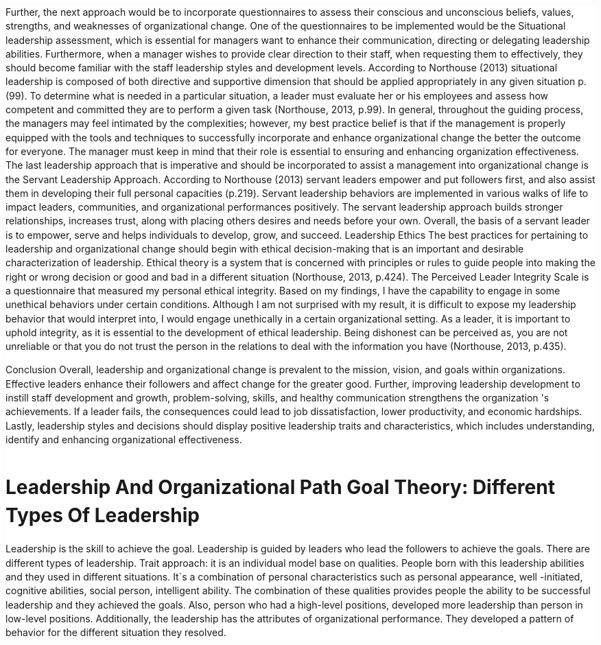 Further, the next approach would be to incorporate questionnaires to assess their conscious and unconscious beliefs, values, strengths, and weaknesses of organizational change. One of the questionnaires to be implemented would be the Situational leadership assessment, which is essential for managers want to enhance their communication, directing or delegating leadership abilities. Furthermore, when a manager wishes to provide clear direction to their staff, when requesting them to effectively, they should become familiar with the staff leadership styles and development levels. According to Northouse (2013) situational leadership is composed of both directive and supportive dimension that should be applied appropriately in any given situation p. (99). To determine what is needed in a particular situation, a leader must evaluate her or his employees and assess how competent and committed they are to perform a given task (Northouse, 2013, p.99).
In general, throughout the guiding process, the managers may feel intimated by the complexities; however, my best practice belief is that if the management is properly equipped with the tools and techniques to successfully incorporate and enhance organizational change the better the outcome for everyone. The manager must keep in mind that their role is essential to ensuring and enhancing organization effectiveness. The last leadership approach that is imperative and should be incorporated to assist a management into organizational change is the Servant Leadership Approach. According to Northouse (2013) servant leaders empower and put followers first, and also assist them in developing their full personal capacities (p.219). Servant leadership behaviors are implemented in various walks of life to impact leaders, communities, and organizational performances positively. The servant leadership approach builds stronger relationships, increases trust, along with placing others desires and needs before your own. Overall, the basis of a servant leader is to empower, serve and helps individuals to develop, grow, and succeed.
Leadership Ethics
The best practices for pertaining to leadership and organizational change should begin with ethical decision-making that is an important and desirable characterization of leadership. Ethical theory is a system that is concerned with principles or rules to guide people into making the right or wrong decision or good and bad in a different situation (Northouse, 2013, p.424). The Perceived Leader Integrity Scale is a questionnaire that measured my personal ethical integrity. Based on my findings, I have the capability to engage in some unethical behaviors under certain conditions. Although I am not surprised with my result, it is difficult to expose my leadership behavior that would interpret into, I would engage unethically in a certain organizational setting. As a leader, it is important to uphold integrity, as it is essential to the development of ethical leadership. Being dishonest can be perceived as, you are not unreliable or that you do not trust the person in the relations to deal with the information you have (Northouse, 2013, p.435).

Conclusion
Overall, leadership and organizational change is prevalent to the mission, vision, and goals within organizations. Effective leaders enhance their followers and affect change for the greater good. Further, improving leadership development to instill staff development and growth, problem-solving, skills, and healthy communication strengthens the organization 's achievements. If a leader fails, the consequences could lead to job dissatisfaction, lower productivity, and economic hardships. Lastly, leadership styles and decisions should display positive leadership traits and characteristics, which includes understanding, identify and enhancing organizational effectiveness.



# Leadership And Organizational Path Goal Theory: Different Types Of Leadership



Leadership is the skill to achieve the goal. Leadership is guided by leaders who lead the followers to achieve the goals. There are different types of leadership.
Trait approach: it is an individual model base on qualities. People born with this leadership abilities and they used in different situations. It´s a combination of personal characteristics such as personal appearance, well -initiated, cognitive abilities, social person, intelligent ability. The combination of these qualities provides people the ability to be successful leadership and they achieved the goals. Also, person who had a high-level positions, developed more leadership than person in low-level positions. Additionally, the leadership has the attributes of organizational performance. They developed a pattern of behavior for the different situation they resolved.